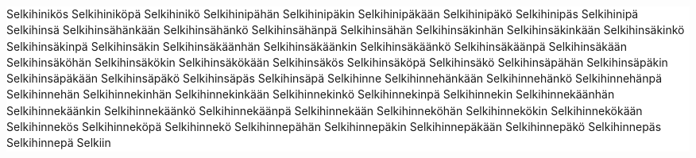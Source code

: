 Selkihinikös
Selkihiniköpä
Selkihinikö
Selkihinipähän
Selkihinipäkin
Selkihinipäkään
Selkihinipäkö
Selkihinipäs
Selkihinipä
Selkihinsä
Selkihinsähänkään
Selkihinsähänkö
Selkihinsähänpä
Selkihinsähän
Selkihinsäkinhän
Selkihinsäkinkään
Selkihinsäkinkö
Selkihinsäkinpä
Selkihinsäkin
Selkihinsäkäänhän
Selkihinsäkäänkin
Selkihinsäkäänkö
Selkihinsäkäänpä
Selkihinsäkään
Selkihinsäköhän
Selkihinsäkökin
Selkihinsäkökään
Selkihinsäkös
Selkihinsäköpä
Selkihinsäkö
Selkihinsäpähän
Selkihinsäpäkin
Selkihinsäpäkään
Selkihinsäpäkö
Selkihinsäpäs
Selkihinsäpä
Selkihinne
Selkihinnehänkään
Selkihinnehänkö
Selkihinnehänpä
Selkihinnehän
Selkihinnekinhän
Selkihinnekinkään
Selkihinnekinkö
Selkihinnekinpä
Selkihinnekin
Selkihinnekäänhän
Selkihinnekäänkin
Selkihinnekäänkö
Selkihinnekäänpä
Selkihinnekään
Selkihinneköhän
Selkihinnekökin
Selkihinnekökään
Selkihinnekös
Selkihinneköpä
Selkihinnekö
Selkihinnepähän
Selkihinnepäkin
Selkihinnepäkään
Selkihinnepäkö
Selkihinnepäs
Selkihinnepä
Selkiin